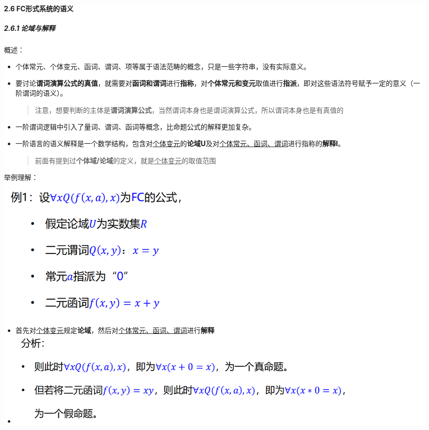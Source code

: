 #### 2.6 FC形式系统的语义

##### 2.6.1 论域与解释

概述：

- 个体常元、个体变元、函词、谓词、项等属于语法范畴的概念，只是一些字符串，没有实际意义。

- 要讨论**谓词演算公式的真值**，就需要对**函词和谓词**进行**指称**，对**个体常元和变元**取值进行**指派**，即对这些语法符号赋予一定的意义（一阶谓词的语义）。

  > 注意，想要判断的主体是**谓词演算公式**，当然谓词本身也是谓词演算公式，所以谓词本身也是有真值的

- 一阶谓词逻辑中引入了量词、谓词、函词等概念，比命题公式的解释更加复杂。

- 一阶语言的语义解释是一个数学结构，包含对<u>个体变元</u>的**论域U**及对<u>个体常元、函词、谓词</u>进行指称的**解释I**。

  > 前面有提到过**个体域/论域**的定义，就是<u>个体变元</u>的取值范围

举例理解：

<img src="%E6%95%B0%E7%90%86%E9%80%BB%E8%BE%91-%E8%B0%93%E8%AF%8D%E9%80%BB%E8%BE%91.assets/image-20220629110146797.png" alt="image-20220629110146797" style="zoom:67%;" />

- 首先对<u>个体变元</u>规定**论域**，然后对<u>个体常元、函词、谓词</u>进行**解释**
- <img src="%E6%95%B0%E7%90%86%E9%80%BB%E8%BE%91-%E8%B0%93%E8%AF%8D%E9%80%BB%E8%BE%91.assets/image-20220629110332057.png" alt="image-20220629110332057" style="zoom:67%;" />
